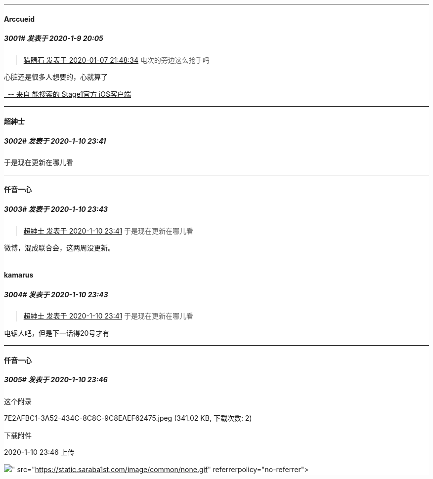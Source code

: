 

*****

####  Arccueid  
##### 3001#       发表于 2020-1-9 20:05

<blockquote><a href="httphttps://bbs.saraba1st.com/2b/forum.php?mod=redirect&amp;goto=findpost&amp;pid=46116374&amp;ptid=1794543" target="_blank">猫睛石 发表于 2020-01-07 21:48:34</a>
电次的旁边这么抢手吗</blockquote>心脏还是很多人想要的，心就算了

[  -- 来自 能搜索的 Stage1官方 iOS客户端](https://itunes.apple.com/fi/app/saraba1st/id1221237470?mt=8)

*****

####  超紳士  
##### 3002#       发表于 2020-1-10 23:41

于是现在更新在哪儿看

*****

####  仟音一心  
##### 3003#       发表于 2020-1-10 23:43

<blockquote><a href="httphttps://bbs.saraba1st.com/2b/forum.php?mod=redirect&amp;goto=findpost&amp;pid=46148505&amp;ptid=1794543" target="_blank">超紳士 发表于 2020-1-10 23:41</a>
于是现在更新在哪儿看</blockquote>
微博，混成联合会，这两周没更新。

*****

####  kamarus  
##### 3004#       发表于 2020-1-10 23:43

<blockquote><a href="httphttps://bbs.saraba1st.com/2b/forum.php?mod=redirect&amp;goto=findpost&amp;pid=46148505&amp;ptid=1794543" target="_blank">超紳士 发表于 2020-1-10 23:41</a>
于是现在更新在哪儿看</blockquote>
电锯人吧，但是下一话得20号才有

*****

####  仟音一心  
##### 3005#       发表于 2020-1-10 23:46

这个附录

7E2AFBC1-3A52-434C-8C8C-9C8EAEF62475.jpeg
(341.02 KB, 下载次数: 2)

下载附件

2020-1-10 23:46 上传

<img src="https://img.saraba1st.com/forum/202001/10/234629q7wr280o0k7lhs3t.jpeg" referrerpolicy="no-referrer">" src="https://static.saraba1st.com/image/common/none.gif" referrerpolicy="no-referrer">
